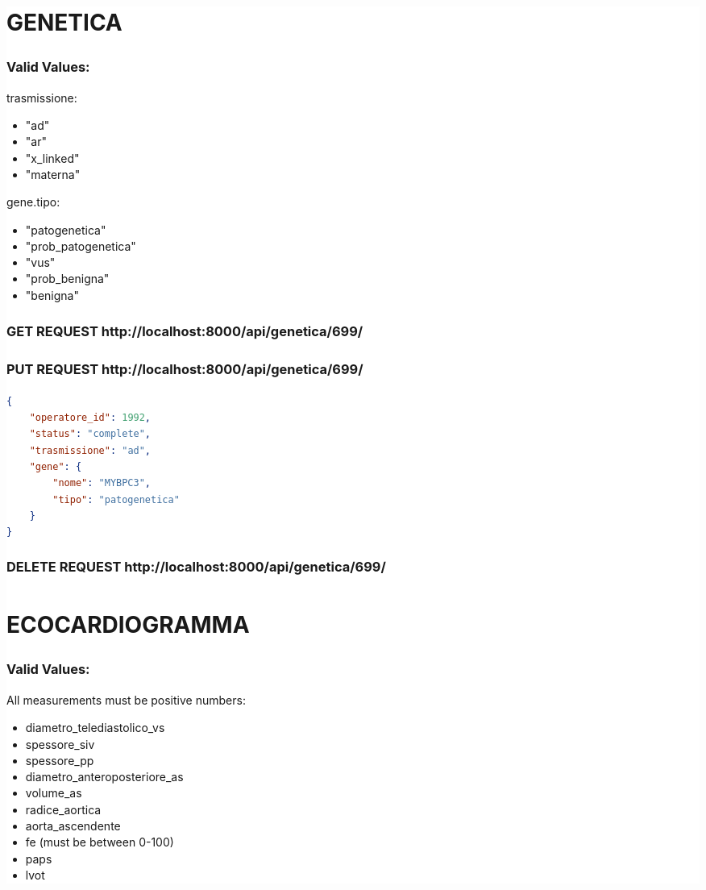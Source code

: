 # GENETICA

### Valid Values:
trasmissione:
- "ad"
- "ar"
- "x_linked"
- "materna"

gene.tipo:
- "patogenetica"
- "prob_patogenetica"
- "vus"
- "prob_benigna"
- "benigna"


### GET REQUEST http://localhost:8000/api/genetica/699/

### PUT REQUEST http://localhost:8000/api/genetica/699/

```json
{
    "operatore_id": 1992,
    "status": "complete",
    "trasmissione": "ad",
    "gene": {
        "nome": "MYBPC3",
        "tipo": "patogenetica"
    }
}
```

### DELETE REQUEST http://localhost:8000/api/genetica/699/

# ECOCARDIOGRAMMA

### Valid Values:
All measurements must be positive numbers:
- diametro_telediastolico_vs
- spessore_siv
- spessore_pp
- diametro_anteroposteriore_as
- volume_as
- radice_aortica
- aorta_ascendente
- fe (must be between 0-100)
- paps
- lvot
